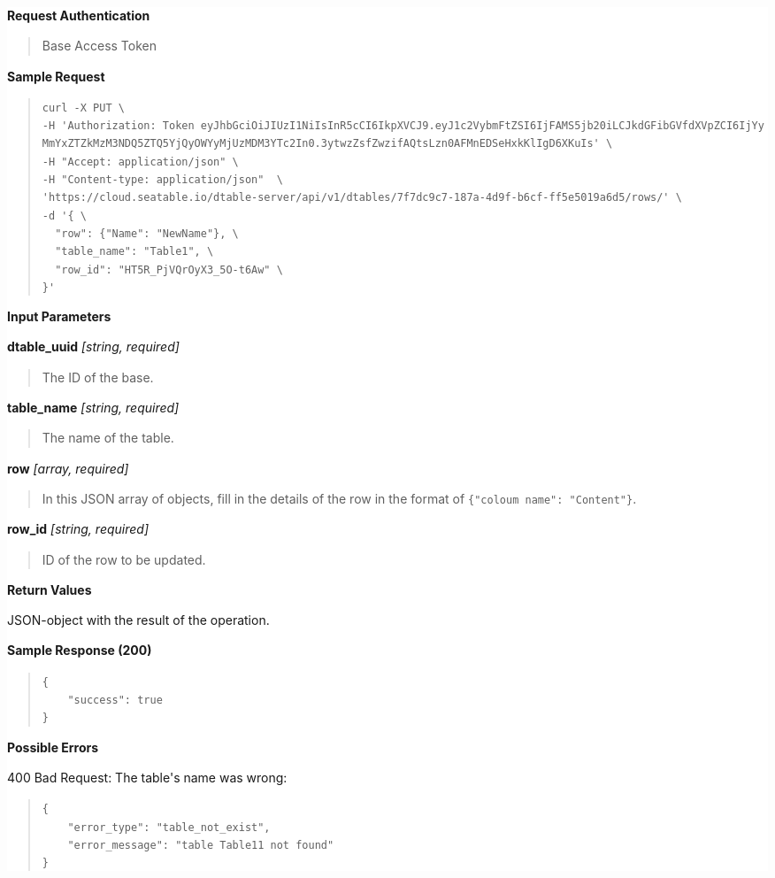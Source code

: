**Request Authentication**

> Base Access Token

**Sample Request**

> ```
> curl -X PUT \
> -H 'Authorization: Token eyJhbGciOiJIUzI1NiIsInR5cCI6IkpXVCJ9.eyJ1c2VybmFtZSI6IjFAMS5jb20iLCJkdGFibGVfdXVpZCI6IjYyMmYxZTZkMzM3NDQ5ZTQ5YjQyOWYyMjUzMDM3YTc2In0.3ytwzZsfZwzifAQtsLzn0AFMnEDSeHxkKlIgD6XKuIs' \
> -H "Accept: application/json" \
> -H "Content-type: application/json"  \
> 'https://cloud.seatable.io/dtable-server/api/v1/dtables/7f7dc9c7-187a-4d9f-b6cf-ff5e5019a6d5/rows/' \
> -d '{ \
> 	"row": {"Name": "NewName"}, \
> 	"table_name": "Table1", \
>   "row_id": "HT5R_PjVQrOyX3_5O-t6Aw" \
> }' 
>
> ```

**Input Parameters**

**dtable_uuid** _\[string, required]_

> The ID of the base.

**table_name** _\[string, required]_

> The name of the table.

**row** _\[array, required]_

> In this JSON array of objects, fill in the details of the row in the format of `{"coloum name": "Content"}`.

**row_id** _\[string, required]_

> ID of the row to be updated.

**Return Values**

JSON-object with the result of the operation.

**Sample Response (200)**

> ```
> {
>     "success": true
> }
>
> ```

**Possible Errors**

400 Bad Request: The table's name was wrong:

> ```
> {
>     "error_type": "table_not_exist",
>     "error_message": "table Table11 not found"
> }
>
> ```
